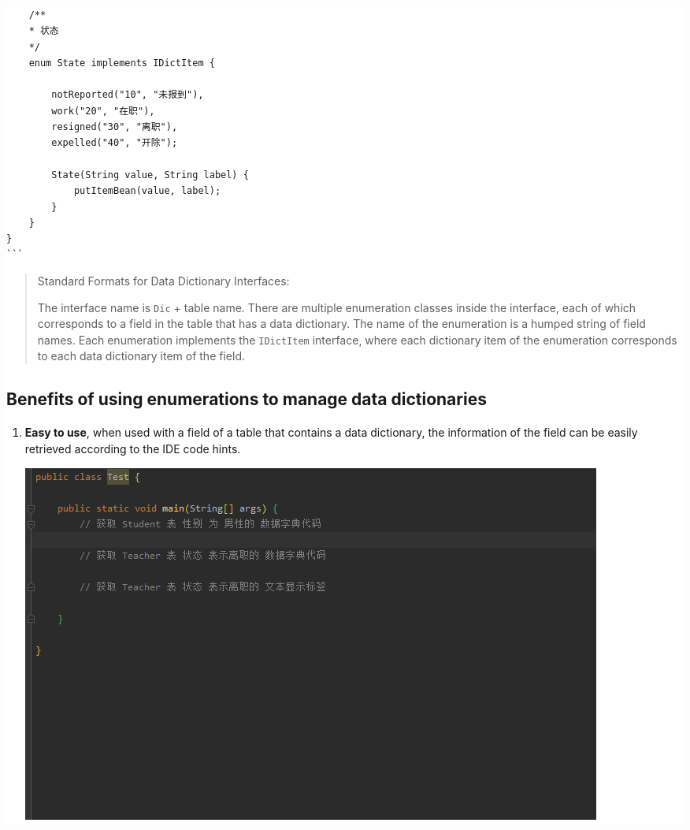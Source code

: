         /**
        * 状态
        */
        enum State implements IDictItem {

            notReported("10", "未报到"),
            work("20", "在职"),
            resigned("30", "离职"),
            expelled("40", "开除");

            State(String value, String label) {
                putItemBean(value, label);
            }
        }
    }
    ```

> Standard Formats for Data Dictionary Interfaces:
>
> The interface name is `Dic` + table name.
> There are multiple enumeration classes inside the interface, each of which corresponds to a field in the table that has a data dictionary. The name of the enumeration is a humped string of field names.
> Each enumeration implements the `IDictItem` interface, where each dictionary item of the enumeration corresponds to each data dictionary item of the field.

## Benefits of using enumerations to manage data dictionaries

1. **Easy to use**, when used with a field of a table that contains a data dictionary, the information of the field can be easily retrieved according to the IDE code hints.

    ![枚举的好处-1](./.src/enum-merit-1.gif)
    